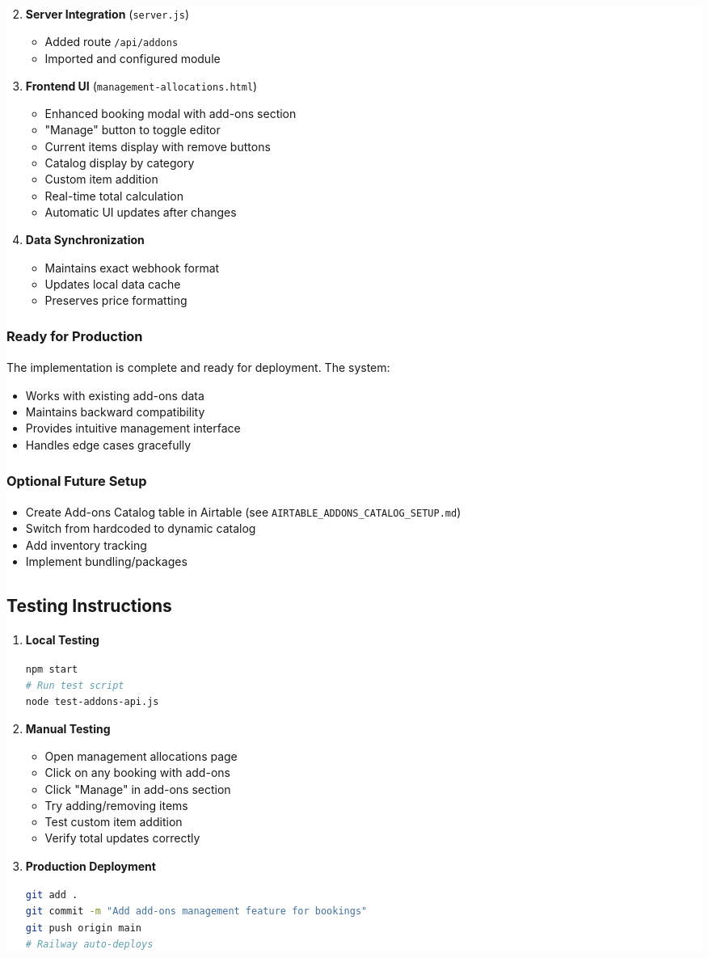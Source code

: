 2. **Server Integration** (`server.js`)
   - Added route `/api/addons`
   - Imported and configured module

3. **Frontend UI** (`management-allocations.html`)
   - Enhanced booking modal with add-ons section
   - "Manage" button to toggle editor
   - Current items display with remove buttons
   - Catalog display by category
   - Custom item addition
   - Real-time total calculation
   - Automatic UI updates after changes

4. **Data Synchronization**
   - Maintains exact webhook format
   - Updates local data cache
   - Preserves price formatting

### Ready for Production
The implementation is complete and ready for deployment. The system:
- Works with existing add-ons data
- Maintains backward compatibility
- Provides intuitive management interface
- Handles edge cases gracefully

### Optional Future Setup
- Create Add-ons Catalog table in Airtable (see `AIRTABLE_ADDONS_CATALOG_SETUP.md`)
- Switch from hardcoded to dynamic catalog
- Add inventory tracking
- Implement bundling/packages

## Testing Instructions

1. **Local Testing**
   ```bash
   npm start
   # Run test script
   node test-addons-api.js
   ```

2. **Manual Testing**
   - Open management allocations page
   - Click on any booking with add-ons
   - Click "Manage" in add-ons section
   - Try adding/removing items
   - Test custom item addition
   - Verify total updates correctly

3. **Production Deployment**
   ```bash
   git add .
   git commit -m "Add add-ons management feature for bookings"
   git push origin main
   # Railway auto-deploys
   ```
